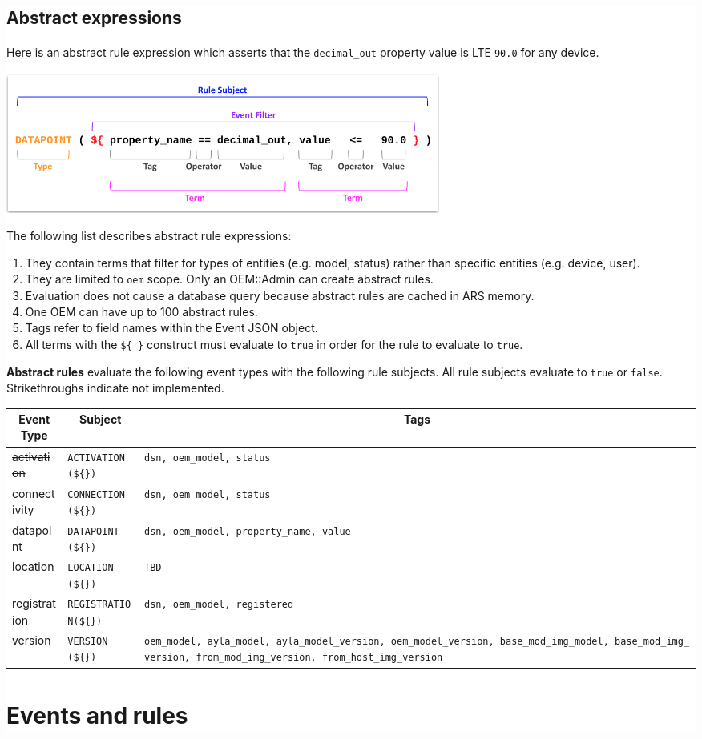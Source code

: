 ## Abstract expressions

Here is an abstract rule expression which asserts that the `decimal_out` property value is LTE `90.0` for any device.

<img src="expression-abstract.png" width="540" height="175">

The following list describes abstract rule expressions:

1. They contain terms that filter for types of entities (e.g. model, status) rather than specific entities (e.g. device, user).
1. They are limited to `oem` scope. Only an OEM::Admin can create abstract rules.
1. Evaluation does not cause a database query because abstract rules are cached in ARS memory.
1. One OEM can have up to 100 abstract rules.
1. Tags refer to field names within the Event JSON object.
1. All terms with the `${ }` construct must evaluate to `true` in order for the rule to evaluate to `true`.

**Abstract rules** evaluate the following event types with the following rule subjects. All rule subjects evaluate to `true` or `false`. Strikethroughs indicate not implemented.

|Event Type|Subject|Tags|
|-|-|-|
|~~activation~~|`ACTIVATION(${})`|`dsn, oem_model, status`|
|connectivity|`CONNECTION(${})`|`dsn, oem_model, status`|
|datapoint|`DATAPOINT(${})`|`dsn, oem_model, property_name, value`|
|location|`LOCATION(${})`|`TBD`|
|registration|`REGISTRATION(${})`|`dsn, oem_model, registered`|
|version|`VERSION(${})`|`oem_model, ayla_model, ayla_model_version, oem_model_version, base_mod_img_model, base_mod_img_version, from_mod_img_version, from_host_img_version`|

# Events and rules
